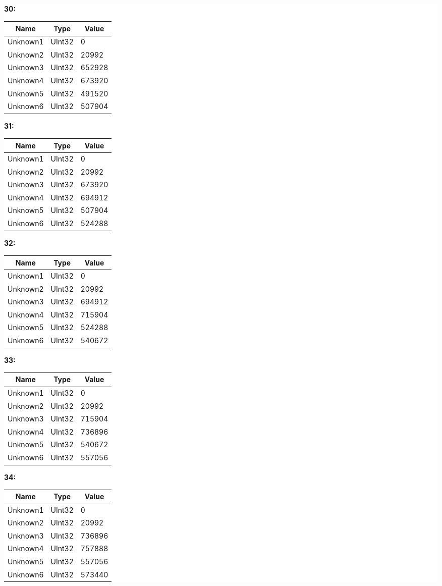 
**30:**

Name	| Type	| Value
---	|---	|---	|
Unknown1	|UInt32	|0
Unknown2	|UInt32	|20992
Unknown3	|UInt32	|652928
Unknown4	|UInt32	|673920
Unknown5	|UInt32	|491520
Unknown6	|UInt32	|507904


**31:**

Name	| Type	| Value
---	|---	|---	|
Unknown1	|UInt32	|0
Unknown2	|UInt32	|20992
Unknown3	|UInt32	|673920
Unknown4	|UInt32	|694912
Unknown5	|UInt32	|507904
Unknown6	|UInt32	|524288


**32:**

Name	| Type	| Value
---	|---	|---	|
Unknown1	|UInt32	|0
Unknown2	|UInt32	|20992
Unknown3	|UInt32	|694912
Unknown4	|UInt32	|715904
Unknown5	|UInt32	|524288
Unknown6	|UInt32	|540672


**33:**

Name	| Type	| Value
---	|---	|---	|
Unknown1	|UInt32	|0
Unknown2	|UInt32	|20992
Unknown3	|UInt32	|715904
Unknown4	|UInt32	|736896
Unknown5	|UInt32	|540672
Unknown6	|UInt32	|557056


**34:**

Name	| Type	| Value
---	|---	|---	|
Unknown1	|UInt32	|0
Unknown2	|UInt32	|20992
Unknown3	|UInt32	|736896
Unknown4	|UInt32	|757888
Unknown5	|UInt32	|557056
Unknown6	|UInt32	|573440
